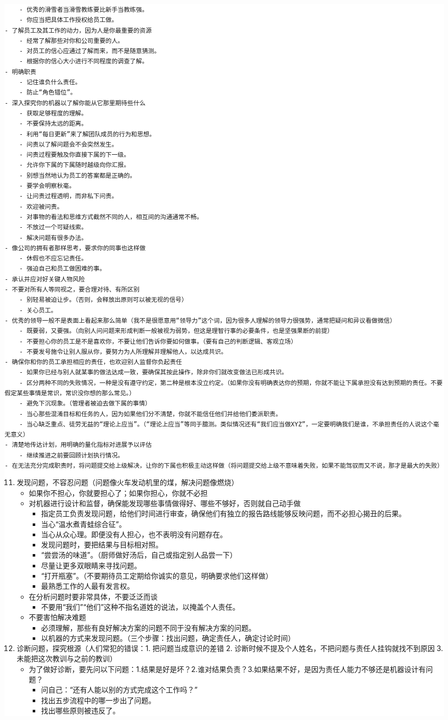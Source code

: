         - 优秀的滑雪者当滑雪教练要比新手当教练强。
        - 你应当把具体工作授权给员工做。
    - 了解员工及其工作的动力，因为人是你最重要的资源
        - 经常了解那些对你和公司重要的人。
        - 对员工的信心应通过了解而来，而不是随意猜测。
        - 根据你的信心大小进行不同程度的调查了解。
    - 明确职责
        - 记住谁负什么责任。
        - 防止“角色错位”。
    - 深入探究你的机器以了解你能从它那里期待些什么
        - 获取足够程度的理解。
        - 不要保持太远的距离。
        - 利用“每日更新”来了解团队成员的行为和思想。
        - 问责以了解问题会不会突然发生。
        - 问责过程要触及你直接下属的下一级。
        - 允许你下属的下属随时越级向你汇报。
        - 别想当然地认为员工的答案都是正确的。
        - 要学会明察秋毫。
        - 让问责过程透明，而非私下问责。
        - 欢迎被问责。
        - 对事物的看法和思维方式截然不同的人，相互间的沟通通常不畅。
        - 不放过一个可疑线索。
        - 解决问题有很多办法。
    - 像公司的拥有者那样思考，要求你的同事也这样做
        - 休假也不应忘记责任。
        - 强迫自己和员工做困难的事。
    - 承认并应对好关键人物风险
    - 不要对所有人等同视之，要合理对待、有所区别
        - 别轻易被迫让步。（否则，会释放出原则可以被无视的信号）
        - 关心员工。
    - 优秀的领导一般不是表面上看起来那么简单（我不是很愿意用“领导力”这个词，因为很多人理解的领导力很强势，通常把疑问和异议看做微信）
        - 既要弱，又要强。（向别人问问题来形成判断一般被视为弱势，但这是理智行事的必要条件，也是坚强果断的前提）
        - 不要担心你的员工是不是喜欢你，不要让他们告诉你要如何做事。（要有自己的判断逻辑、客观立场）
        - 不要发号施令让别人服从你，要努力为人所理解并理解他人，以达成共识。
    - 确保你和你的员工承担相应的责任，也欢迎别人监督你负起责任
        - 如果你已经与别人就某事的做法达成一致，要确保其按此操作，除非你们就改变做法已形成共识。
        - 区分两种不同的失败情况，一种是没有遵守约定，第二种是根本没立约定。（如果你没有明确表达你的预期，你就不能让下属承担没有达到预期的责任。不要假定某些事情是常识，常识没你想的那么常见。）
        - 避免下沉现象。（管理者被迫去做下属的事情）
        - 当心那些混淆目标和任务的人，因为如果他们分不清楚，你就不能信任他们并给他们委派职责。
        - 当心缺乏重点、徒劳无益的“理论上应当”。（“理论上应当”等同于臆测。类似情况还有“我们应当做XYZ”，一定要明确我们是谁，不承担责任的人说这个毫无意义）
    - 清楚地传达计划，用明确的量化指标对进展予以评估
        - 继续推进之前要回顾计划执行情况。
    - 在无法充分完成职责时，将问题提交给上级解决，让你的下属也积极主动这样做（将问题提交给上级不意味着失败，如果不能驾驭而又不说，那才是最大的失败）
11. 发现问题，不容忍问题（问题像火车发动机里的煤，解决问题像燃烧）
    - 如果你不担心，你就要担心了；如果你担心，你就不必担
    - 对机器进行设计和监督，确保能发现哪些事情做得好、哪些不够好，否则就自己动手做
        - 指定员工负责发现问题，给他们时间进行审查，确保他们有独立的报告路线能够反映问题，而不必担心揭丑的后果。
        - 当心“温水煮青蛙综合征”。
        - 当心从众心理。即便没有人担心，也不表明没有问题存在。
        - 发现问题时，要把结果与目标相对照。
        - “尝尝汤的味道”。（厨师做好汤后，自己或指定别人品尝一下）
        - 尽量让更多双眼睛来寻找问题。
        - “打开瓶塞”。（不要期待员工定期给你诚实的意见，明确要求他们这样做）
        - 最熟悉工作的人最有发言权。
    - 在分析问题时要非常具体，不要泛泛而谈
        - 不要用“我们”“他们”这种不指名道姓的说法，以掩盖个人责任。
    - 不要害怕解决难题
        - 必须理解，那些有良好解决方案的问题不同于没有解决方案的问题。
        - 以机器的方式来发现问题。（三个步骤：找出问题，确定责任人，确定讨论时间）
12. 诊断问题，探究根源（人们常犯的错误：1. 把问题当成意识的差错 2. 诊断时候不提及个人姓名，不把问题与责任人挂钩就找不到原因 3. 未能把这次教训与之前的教训）
    - 为了做好诊断，要先问以下问题：1.结果是好是坏？2.谁对结果负责？3.如果结果不好，是因为责任人能力不够还是机器设计有问题？
        - 问自己：“还有人能以别的方式完成这个工作吗？”
        - 找出五步流程中的哪一步出了问题。
        - 找出哪些原则被违反了。